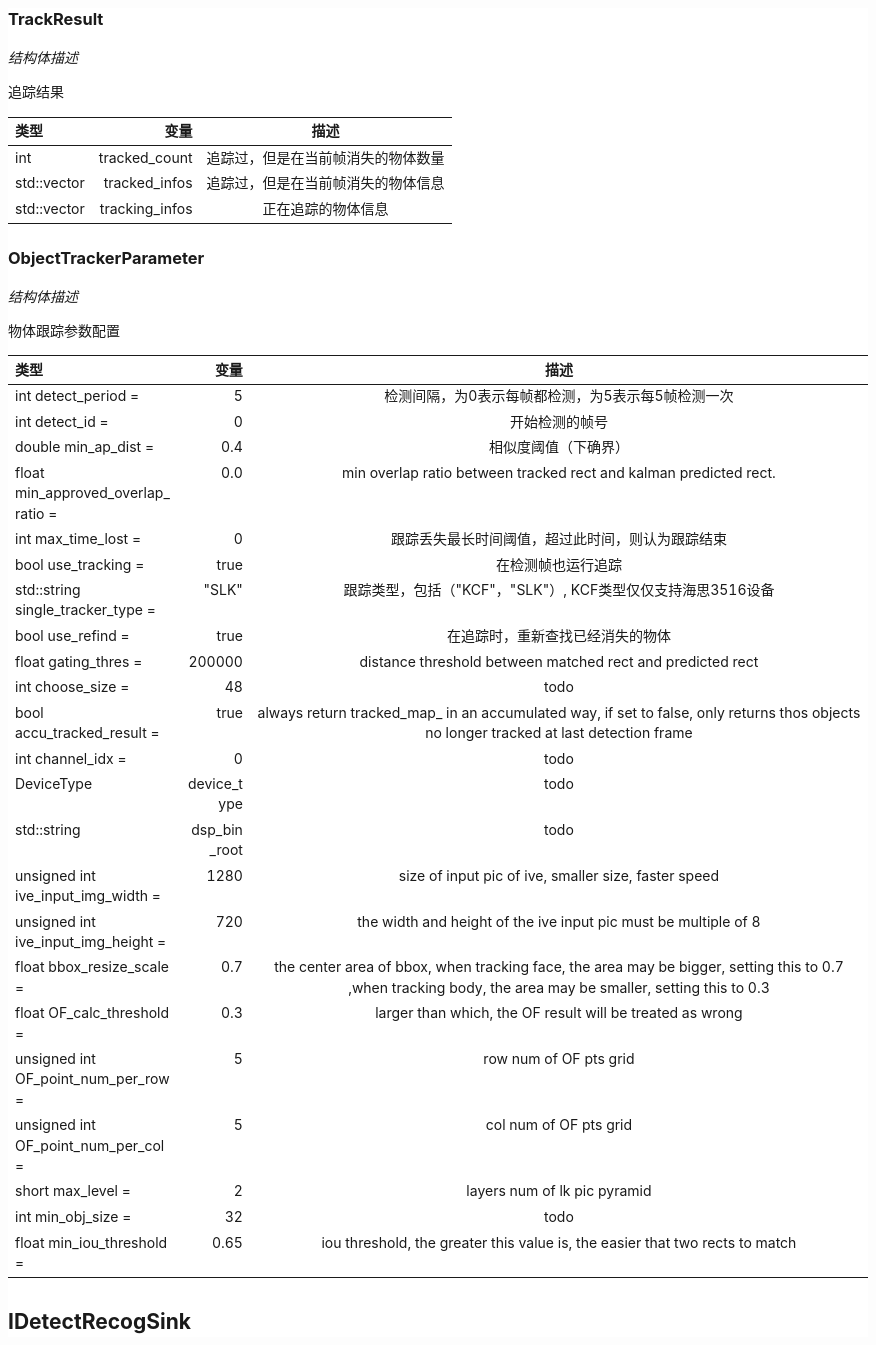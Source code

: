 ### TrackResult

*结构体描述*

追踪结果

| 类型      |    变量 | 描述  |
| :-------- | --------:| :--: |
|int |tracked_count| 追踪过，但是在当前帧消失的物体数量|
|std::vector<TrackerInfo> |tracked_infos| 追踪过，但是在当前帧消失的物体信息|
|std::vector<TrackerInfo> |tracking_infos| 正在追踪的物体信息|


### ObjectTrackerParameter

*结构体描述*

物体跟踪参数配置

| 类型      |    变量 | 描述  |
| :-------- | --------:| :--: |
|int detect_period = |5| 检测间隔，为0表示每帧都检测，为5表示每5帧检测一次|
|int detect_id = |0| 开始检测的帧号|
|double min_ap_dist = |0.4| 相似度阈值（下确界）|
|float min_approved_overlap_ratio = |0.0| min overlap ratio between tracked rect and kalman predicted rect.|
|int max_time_lost = |0| 跟踪丢失最长时间阈值，超过此时间，则认为跟踪结束|
|bool use_tracking = |true| 在检测帧也运行追踪|
|std::string single_tracker_type = |"SLK"| 跟踪类型，包括（"KCF"，"SLK"）, KCF类型仅仅支持海思3516设备|
|bool use_refind = |true| 在追踪时，重新查找已经消失的物体|
|float gating_thres = |200000| distance threshold between matched rect and predicted rect|
|int choose_size = |48| todo|
|bool accu_tracked_result = |true| always return tracked_map_ in an accumulated way, if set to false, only returns thos objects no longer tracked at last detection frame|
|int channel_idx = |0| todo|
|DeviceType |device_type| todo|
|std::string |dsp_bin_root| todo|
|unsigned int ive_input_img_width = |1280| size of input pic of ive, smaller size, faster speed|
|unsigned int ive_input_img_height = |720| the width and height of the ive input pic must be multiple of 8|
|float bbox_resize_scale = |0.7| the center area of bbox, when tracking face, the area may be bigger, setting this to 0.7 ,when tracking body, the area may be smaller, setting this to 0.3|
|float OF_calc_threshold = |0.3| larger than which, the OF result will be treated as wrong|
|unsigned int OF_point_num_per_row = |5| row num of OF pts grid|
|unsigned int OF_point_num_per_col = |5| col num of OF pts grid|
|short max_level = |2| layers num of lk pic pyramid|
|int min_obj_size = |32| todo|
|float min_iou_threshold = |0.65| iou threshold, the greater this value is, the easier that two rects to match|
## IDetectRecogSink
